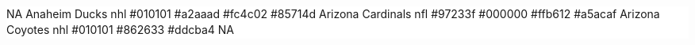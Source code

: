 <td>
NA
</td>
</tr>
<tr>
<td>
Anaheim Ducks
</td>
<td>
nhl
</td>
<td>
#010101
</td>
<td>
#a2aaad
</td>
<td>
#fc4c02
</td>
<td>
#85714d
</td>
</tr>
<tr>
<td>
Arizona Cardinals
</td>
<td>
nfl
</td>
<td>
#97233f
</td>
<td>
#000000
</td>
<td>
#ffb612
</td>
<td>
#a5acaf
</td>
</tr>
<tr>
<td>
Arizona Coyotes
</td>
<td>
nhl
</td>
<td>
#010101
</td>
<td>
#862633
</td>
<td>
#ddcba4
</td>
<td>
NA
</td>
</tr>